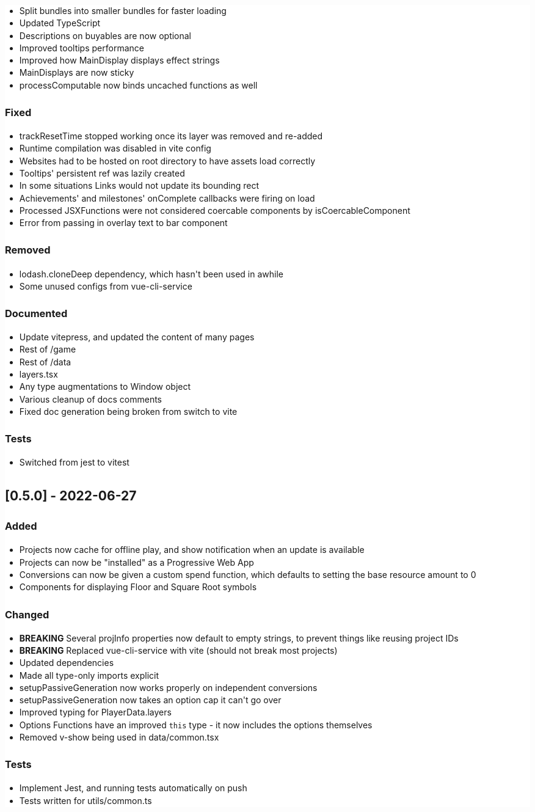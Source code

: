 - Split bundles into smaller bundles for faster loading
- Updated TypeScript
- Descriptions on buyables are now optional
- Improved tooltips performance
- Improved how MainDisplay displays effect strings
- MainDisplays are now sticky
- processComputable now binds uncached functions as well
### Fixed
- trackResetTime stopped working once its layer was removed and re-added
- Runtime compilation was disabled in vite config
- Websites had to be hosted on root directory to have assets load correctly
- Tooltips' persistent ref was lazily created
- In some situations Links would not update its bounding rect
- Achievements' and milestones' onComplete callbacks were firing on load
- Processed JSXFunctions were not considered coercable components by isCoercableComponent
- Error from passing in overlay text to bar component
### Removed
- lodash.cloneDeep dependency, which hasn't been used in awhile
- Some unused configs from vue-cli-service
### Documented
- Update vitepress, and updated the content of many pages
- Rest of /game
- Rest of /data
- layers.tsx
- Any type augmentations to Window object
- Various cleanup of docs comments
- Fixed doc generation being broken from switch to vite
### Tests
- Switched from jest to vitest

## [0.5.0] - 2022-06-27
### Added
- Projects now cache for offline play, and show notification when an update is available
- Projects can now be "installed" as a Progressive Web App
- Conversions can now be given a custom spend function, which defaults to setting the base resource amount to 0
- Components for displaying Floor and Square Root symbols
### Changed
- **BREAKING** Several projInfo properties now default to empty strings, to prevent things like reusing project IDs
- **BREAKING** Replaced vue-cli-service with vite (should not break most projects)
- Updated dependencies
- Made all type-only imports explicit
- setupPassiveGeneration now works properly on independent conversions
- setupPassiveGeneration now takes an option cap it can't go over
- Improved typing for PlayerData.layers
- Options Functions have an improved `this` type - it now includes the options themselves
- Removed v-show being used in data/common.tsx
### Tests
- Implement Jest, and running tests automatically on push
- Tests written for utils/common.ts
